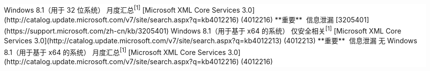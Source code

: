 </td>
</tr>
<tr>
<td style="border:1px solid black;">
Windows 8.1（用于 32 位系统）  
月度汇总<sup>[1]</sup>

</td>
<td style="border:1px solid black;">
[Microsoft XML Core Services 3.0](http://catalog.update.microsoft.com/v7/site/search.aspx?q=kb4012216)  
(4012216)

</td>
<td style="border:1px solid black;">
**重要**   
信息泄漏

</td>
<td style="border:1px solid black;">
[3205401](https://support.microsoft.com/zh-cn/kb/3205401)

</td>
</tr>
<tr>
<td style="border:1px solid black;">
Windows 8.1（用于基于 x64 的系统）  
仅安全相关<sup>[1]</sup>

</td>
<td style="border:1px solid black;">
[Microsoft XML Core Services 3.0](http://catalog.update.microsoft.com/v7/site/search.aspx?q=kb4012213)  
(4012213)

</td>
<td style="border:1px solid black;">
**重要**   
信息泄漏

</td>
<td style="border:1px solid black;">
无

</td>
</tr>
<tr>
<td style="border:1px solid black;">
Windows 8.1（用于基于 x64 的系统）  
月度汇总<sup>[1]</sup>

</td>
<td style="border:1px solid black;">
[Microsoft XML Core Services 3.0](http://catalog.update.microsoft.com/v7/site/search.aspx?q=kb4012216)  
(4012216)
